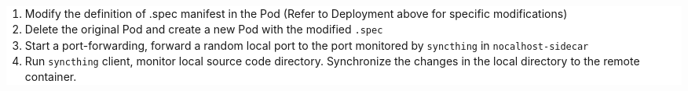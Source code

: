1. Modify the definition of .spec manifest in the Pod (Refer to Deployment above for specific modifications)
2. Delete the original Pod and create a new Pod with the modified `.spec`
3. Start a port-forwarding, forward a random local port to the port monitored by `syncthing` in `nocalhost-sidecar`
4. Run `syncthing` client, monitor local source code directory. Synchronize the changes in the local directory to the remote container.
